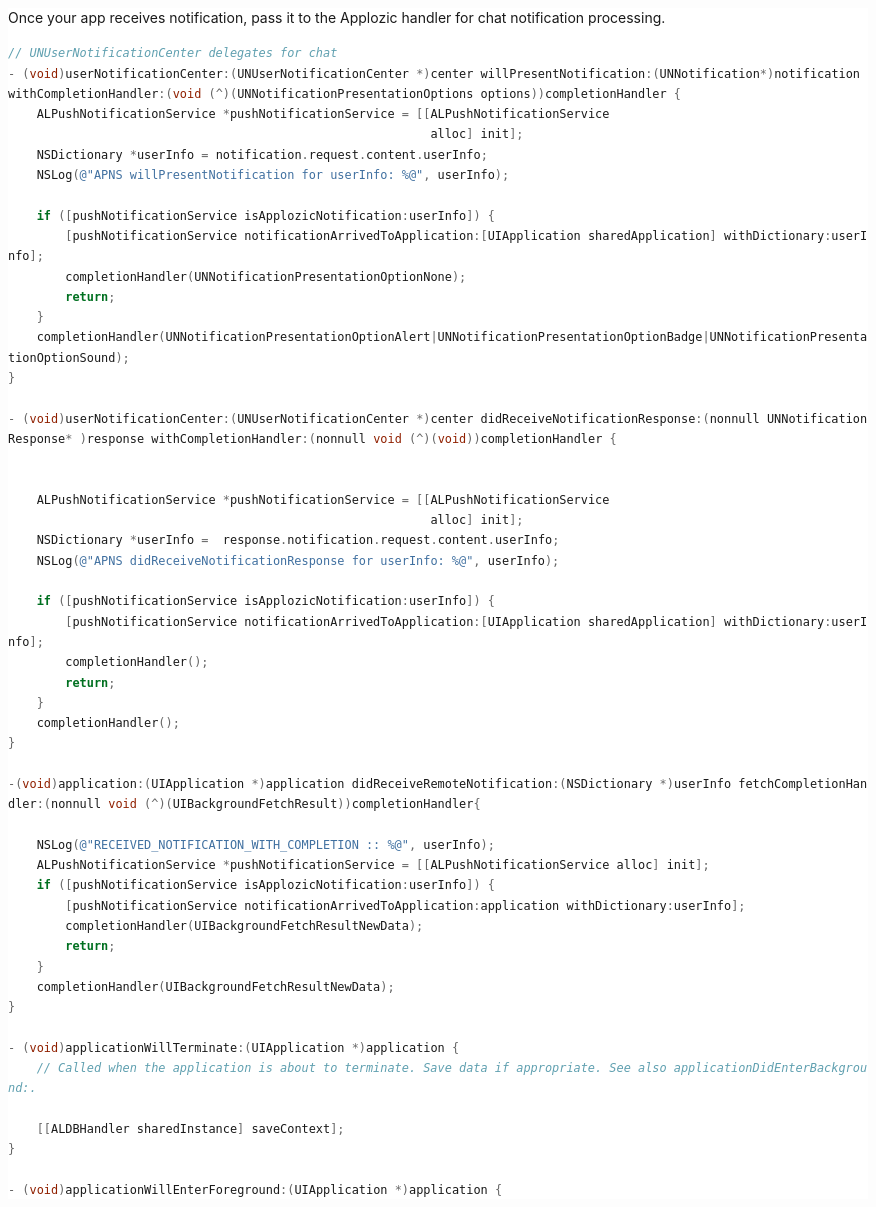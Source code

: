 Once your app receives notification, pass it to the Applozic handler for chat notification processing.

```objective-c
// UNUserNotificationCenter delegates for chat
- (void)userNotificationCenter:(UNUserNotificationCenter *)center willPresentNotification:(UNNotification*)notification withCompletionHandler:(void (^)(UNNotificationPresentationOptions options))completionHandler {
    ALPushNotificationService *pushNotificationService = [[ALPushNotificationService
                                                           alloc] init];
    NSDictionary *userInfo = notification.request.content.userInfo;
    NSLog(@"APNS willPresentNotification for userInfo: %@", userInfo);

    if ([pushNotificationService isApplozicNotification:userInfo]) {
        [pushNotificationService notificationArrivedToApplication:[UIApplication sharedApplication] withDictionary:userInfo];
        completionHandler(UNNotificationPresentationOptionNone);
        return;
    }
    completionHandler(UNNotificationPresentationOptionAlert|UNNotificationPresentationOptionBadge|UNNotificationPresentationOptionSound);
}

- (void)userNotificationCenter:(UNUserNotificationCenter *)center didReceiveNotificationResponse:(nonnull UNNotificationResponse* )response withCompletionHandler:(nonnull void (^)(void))completionHandler {


    ALPushNotificationService *pushNotificationService = [[ALPushNotificationService
                                                           alloc] init];
    NSDictionary *userInfo =  response.notification.request.content.userInfo;
    NSLog(@"APNS didReceiveNotificationResponse for userInfo: %@", userInfo);

    if ([pushNotificationService isApplozicNotification:userInfo]) {
        [pushNotificationService notificationArrivedToApplication:[UIApplication sharedApplication] withDictionary:userInfo];
        completionHandler();
        return;
    }
    completionHandler();
}

-(void)application:(UIApplication *)application didReceiveRemoteNotification:(NSDictionary *)userInfo fetchCompletionHandler:(nonnull void (^)(UIBackgroundFetchResult))completionHandler{

    NSLog(@"RECEIVED_NOTIFICATION_WITH_COMPLETION :: %@", userInfo);
    ALPushNotificationService *pushNotificationService = [[ALPushNotificationService alloc] init];
    if ([pushNotificationService isApplozicNotification:userInfo]) {
        [pushNotificationService notificationArrivedToApplication:application withDictionary:userInfo];
        completionHandler(UIBackgroundFetchResultNewData);
        return;
    }
    completionHandler(UIBackgroundFetchResultNewData);
}

- (void)applicationWillTerminate:(UIApplication *)application {
    // Called when the application is about to terminate. Save data if appropriate. See also applicationDidEnterBackground:.

    [[ALDBHandler sharedInstance] saveContext];
}

- (void)applicationWillEnterForeground:(UIApplication *)application {
```